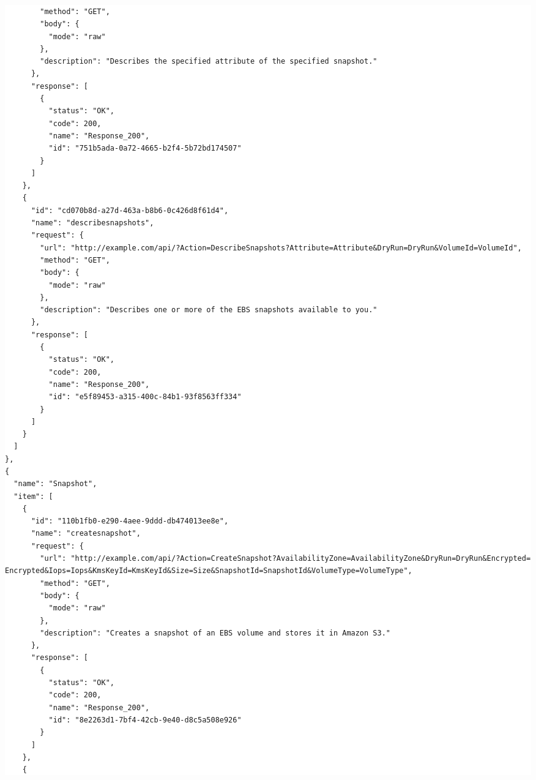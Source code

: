             "method": "GET",
            "body": {
              "mode": "raw"
            },
            "description": "Describes the specified attribute of the specified snapshot."
          },
          "response": [
            {
              "status": "OK",
              "code": 200,
              "name": "Response_200",
              "id": "751b5ada-0a72-4665-b2f4-5b72bd174507"
            }
          ]
        },
        {
          "id": "cd070b8d-a27d-463a-b8b6-0c426d8f61d4",
          "name": "describesnapshots",
          "request": {
            "url": "http://example.com/api/?Action=DescribeSnapshots?Attribute=Attribute&DryRun=DryRun&VolumeId=VolumeId",
            "method": "GET",
            "body": {
              "mode": "raw"
            },
            "description": "Describes one or more of the EBS snapshots available to you."
          },
          "response": [
            {
              "status": "OK",
              "code": 200,
              "name": "Response_200",
              "id": "e5f89453-a315-400c-84b1-93f8563ff334"
            }
          ]
        }
      ]
    },
    {
      "name": "Snapshot",
      "item": [
        {
          "id": "110b1fb0-e290-4aee-9ddd-db474013ee8e",
          "name": "createsnapshot",
          "request": {
            "url": "http://example.com/api/?Action=CreateSnapshot?AvailabilityZone=AvailabilityZone&DryRun=DryRun&Encrypted=Encrypted&Iops=Iops&KmsKeyId=KmsKeyId&Size=Size&SnapshotId=SnapshotId&VolumeType=VolumeType",
            "method": "GET",
            "body": {
              "mode": "raw"
            },
            "description": "Creates a snapshot of an EBS volume and stores it in Amazon S3."
          },
          "response": [
            {
              "status": "OK",
              "code": 200,
              "name": "Response_200",
              "id": "8e2263d1-7bf4-42cb-9e40-d8c5a508e926"
            }
          ]
        },
        {